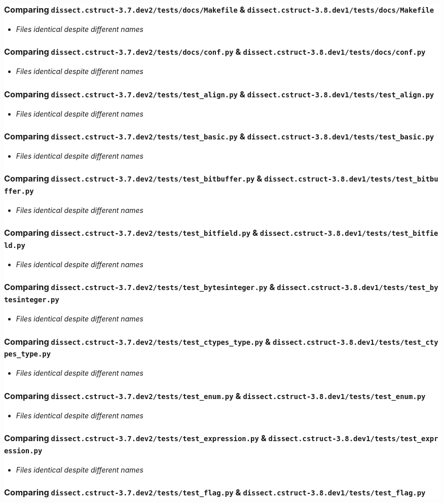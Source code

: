 ### Comparing `dissect.cstruct-3.7.dev2/tests/docs/Makefile` & `dissect.cstruct-3.8.dev1/tests/docs/Makefile`

 * *Files identical despite different names*

### Comparing `dissect.cstruct-3.7.dev2/tests/docs/conf.py` & `dissect.cstruct-3.8.dev1/tests/docs/conf.py`

 * *Files identical despite different names*

### Comparing `dissect.cstruct-3.7.dev2/tests/test_align.py` & `dissect.cstruct-3.8.dev1/tests/test_align.py`

 * *Files identical despite different names*

### Comparing `dissect.cstruct-3.7.dev2/tests/test_basic.py` & `dissect.cstruct-3.8.dev1/tests/test_basic.py`

 * *Files identical despite different names*

### Comparing `dissect.cstruct-3.7.dev2/tests/test_bitbuffer.py` & `dissect.cstruct-3.8.dev1/tests/test_bitbuffer.py`

 * *Files identical despite different names*

### Comparing `dissect.cstruct-3.7.dev2/tests/test_bitfield.py` & `dissect.cstruct-3.8.dev1/tests/test_bitfield.py`

 * *Files identical despite different names*

### Comparing `dissect.cstruct-3.7.dev2/tests/test_bytesinteger.py` & `dissect.cstruct-3.8.dev1/tests/test_bytesinteger.py`

 * *Files identical despite different names*

### Comparing `dissect.cstruct-3.7.dev2/tests/test_ctypes_type.py` & `dissect.cstruct-3.8.dev1/tests/test_ctypes_type.py`

 * *Files identical despite different names*

### Comparing `dissect.cstruct-3.7.dev2/tests/test_enum.py` & `dissect.cstruct-3.8.dev1/tests/test_enum.py`

 * *Files identical despite different names*

### Comparing `dissect.cstruct-3.7.dev2/tests/test_expression.py` & `dissect.cstruct-3.8.dev1/tests/test_expression.py`

 * *Files identical despite different names*

### Comparing `dissect.cstruct-3.7.dev2/tests/test_flag.py` & `dissect.cstruct-3.8.dev1/tests/test_flag.py`
